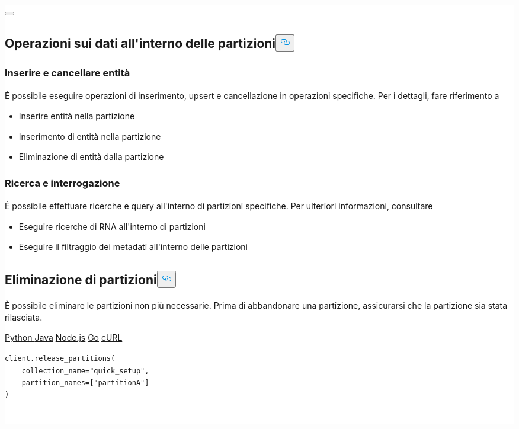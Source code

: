 <button class="copy-code-btn"></button></code></pre>
<h2 id="Data-Operations-Within-Partitions​" class="common-anchor-header">Operazioni sui dati all'interno delle partizioni<button data-href="#Data-Operations-Within-Partitions​" class="anchor-icon" translate="no">
      <svg translate="no"
        aria-hidden="true"
        focusable="false"
        height="20"
        version="1.1"
        viewBox="0 0 16 16"
        width="16"
      >
        <path
          fill="#0092E4"
          fill-rule="evenodd"
          d="M4 9h1v1H4c-1.5 0-3-1.69-3-3.5S2.55 3 4 3h4c1.45 0 3 1.69 3 3.5 0 1.41-.91 2.72-2 3.25V8.59c.58-.45 1-1.27 1-2.09C10 5.22 8.98 4 8 4H4c-.98 0-2 1.22-2 2.5S3 9 4 9zm9-3h-1v1h1c1 0 2 1.22 2 2.5S13.98 12 13 12H9c-.98 0-2-1.22-2-2.5 0-.83.42-1.64 1-2.09V6.25c-1.09.53-2 1.84-2 3.25C6 11.31 7.55 13 9 13h4c1.45 0 3-1.69 3-3.5S14.5 6 13 6z"
        ></path>
      </svg>
    </button></h2><h3 id="Insert-and-Delete-Entities​" class="common-anchor-header">Inserire e cancellare entità</h3><p>È possibile eseguire operazioni di inserimento, upsert e cancellazione in operazioni specifiche. Per i dettagli, fare riferimento a</p>
<ul>
<li><p>Inserire entità nella partizione</p></li>
<li><p>Inserimento di entità nella partizione</p></li>
<li><p>Eliminazione di entità dalla partizione</p></li>
</ul>
<h3 id="Search-and-Query​" class="common-anchor-header">Ricerca e interrogazione</h3><p>È possibile effettuare ricerche e query all'interno di partizioni specifiche. Per ulteriori informazioni, consultare</p>
<ul>
<li><p>Eseguire ricerche di RNA all'interno di partizioni</p></li>
<li><p>Eseguire il filtraggio dei metadati all'interno delle partizioni</p></li>
</ul>
<h2 id="Drop-Partition​" class="common-anchor-header">Eliminazione di partizioni<button data-href="#Drop-Partition​" class="anchor-icon" translate="no">
      <svg translate="no"
        aria-hidden="true"
        focusable="false"
        height="20"
        version="1.1"
        viewBox="0 0 16 16"
        width="16"
      >
        <path
          fill="#0092E4"
          fill-rule="evenodd"
          d="M4 9h1v1H4c-1.5 0-3-1.69-3-3.5S2.55 3 4 3h4c1.45 0 3 1.69 3 3.5 0 1.41-.91 2.72-2 3.25V8.59c.58-.45 1-1.27 1-2.09C10 5.22 8.98 4 8 4H4c-.98 0-2 1.22-2 2.5S3 9 4 9zm9-3h-1v1h1c1 0 2 1.22 2 2.5S13.98 12 13 12H9c-.98 0-2-1.22-2-2.5 0-.83.42-1.64 1-2.09V6.25c-1.09.53-2 1.84-2 3.25C6 11.31 7.55 13 9 13h4c1.45 0 3-1.69 3-3.5S14.5 6 13 6z"
        ></path>
      </svg>
    </button></h2><p>È possibile eliminare le partizioni non più necessarie. Prima di abbandonare una partizione, assicurarsi che la partizione sia stata rilasciata.</p>
<div class="multipleCode">
 <a href="#python">Python </a> <a href="#java">Java</a> <a href="#javascript">Node.js</a> <a href="#go">Go</a> <a href="#curl">cURL</a></div>
<pre><code translate="no" class="language-python">client.release_partitions(​
    collection_name=<span class="hljs-string">&quot;quick_setup&quot;</span>,​
    partition_names=[<span class="hljs-string">&quot;partitionA&quot;</span>]​
)​